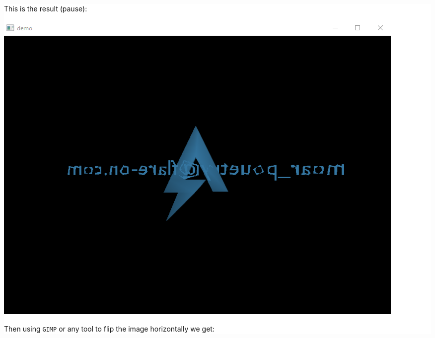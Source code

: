 This is the result (pause):

![flag rotation](screenshots/flag_rotation.png)

Then using `GIMP` or any tool to flip the image horizontally we get:
